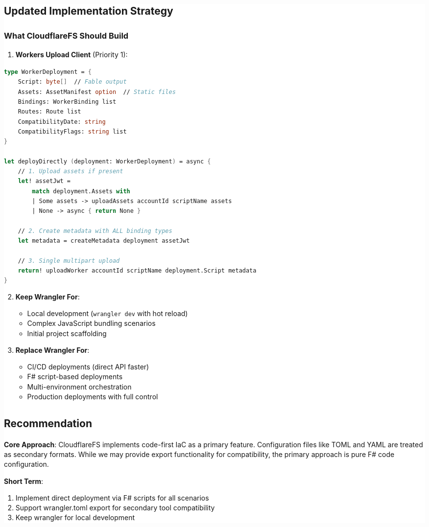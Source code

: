 ## Updated Implementation Strategy

### What CloudflareFS Should Build

1. **Workers Upload Client** (Priority 1):

```fsharp
type WorkerDeployment = {
    Script: byte[]  // Fable output
    Assets: AssetManifest option  // Static files
    Bindings: WorkerBinding list
    Routes: Route list
    CompatibilityDate: string
    CompatibilityFlags: string list
}

let deployDirectly (deployment: WorkerDeployment) = async {
    // 1. Upload assets if present
    let! assetJwt =
        match deployment.Assets with
        | Some assets -> uploadAssets accountId scriptName assets
        | None -> async { return None }

    // 2. Create metadata with ALL binding types
    let metadata = createMetadata deployment assetJwt

    // 3. Single multipart upload
    return! uploadWorker accountId scriptName deployment.Script metadata
}
```

2. **Keep Wrangler For**:
   - Local development (`wrangler dev` with hot reload)
   - Complex JavaScript bundling scenarios
   - Initial project scaffolding

3. **Replace Wrangler For**:
   - CI/CD deployments (direct API faster)
   - F# script-based deployments
   - Multi-environment orchestration
   - Production deployments with full control

## Recommendation

**Core Approach**:
CloudflareFS implements code-first IaC as a primary feature. Configuration files like TOML and YAML are treated as secondary formats. While we may provide export functionality for compatibility, the primary approach is pure F# code configuration.

**Short Term**:

1. Implement direct deployment via F# scripts for all scenarios
2. Support wrangler.toml export for secondary tool compatibility
3. Keep wrangler for local development 
